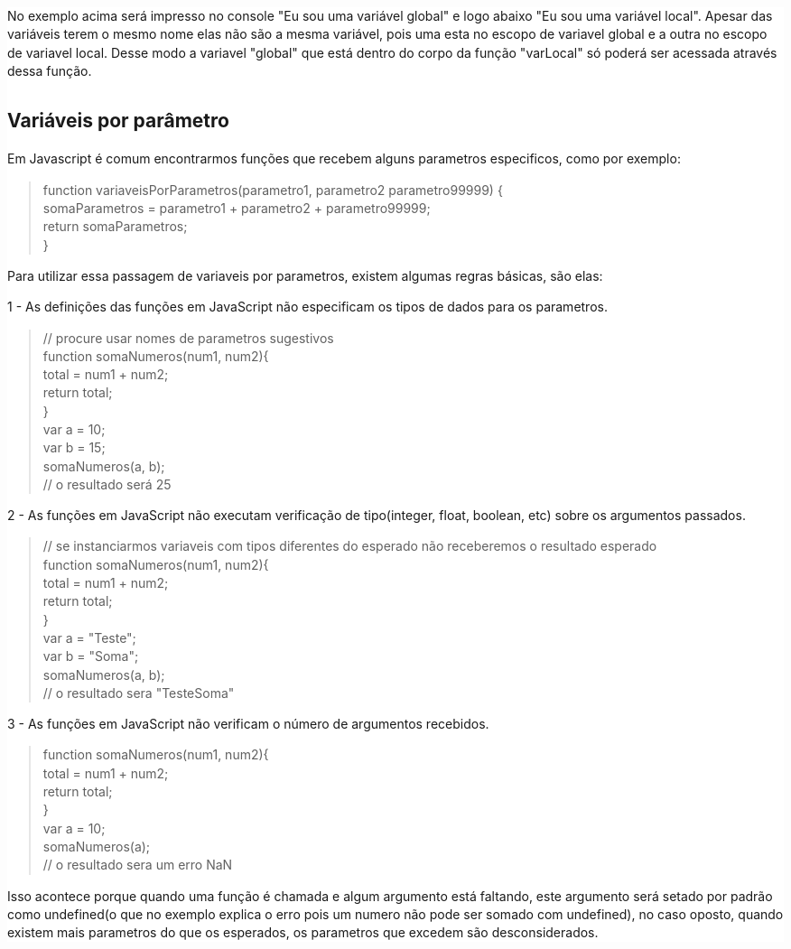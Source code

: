 No exemplo acima será impresso no console "Eu sou uma variável global" e logo abaixo "Eu sou uma variável local". Apesar das variáveis terem o mesmo nome elas não são a mesma variável, pois uma esta no escopo de variavel global e a outra no escopo de variavel local. Desse modo a variavel "global" que está dentro do corpo da função "varLocal" só poderá ser acessada através dessa função.

## Variáveis por parâmetro

Em Javascript é comum encontrarmos funções que recebem alguns parametros especificos, como por exemplo:  

>function variaveisPorParametros(parametro1, parametro2 parametro99999) {  
>  somaParametros = parametro1 + parametro2 + parametro99999;  
>  return somaParametros;  
>}

Para utilizar essa passagem de variaveis por parametros, existem algumas regras básicas, são elas:

1 - As definições das funções em JavaScript não especificam os tipos de dados para os parametros.  

>// procure usar nomes de parametros sugestivos  
> function somaNumeros(num1, num2){  
>  total = num1 + num2;  
>  return total;  
>}  
>var a = 10;  
>var b = 15;  
>somaNumeros(a, b);  
>// o resultado será 25  

2 - As funções em JavaScript não executam verificação de tipo(integer, float, boolean, etc) sobre os argumentos passados.  

>// se instanciarmos variaveis com tipos diferentes do esperado não receberemos o resultado esperado  
> function somaNumeros(num1, num2){  
>  total = num1 + num2;  
>  return total;  
>}  
>var a = "Teste";  
>var b = "Soma";  
>somaNumeros(a, b);  
>// o resultado sera "TesteSoma"

3 - As funções em JavaScript não verificam o número de argumentos recebidos.  

> function somaNumeros(num1, num2){  
>  total = num1 + num2;  
>  return total;  
>}  
>var a = 10;  
>somaNumeros(a);  
>// o resultado sera um erro NaN  

Isso acontece porque quando uma função é chamada e algum argumento está faltando, este argumento será setado por padrão como undefined(o que no exemplo explica o erro pois um numero não pode ser somado com undefined), no caso oposto, quando existem mais parametros do que os esperados, os parametros que excedem são desconsiderados.
